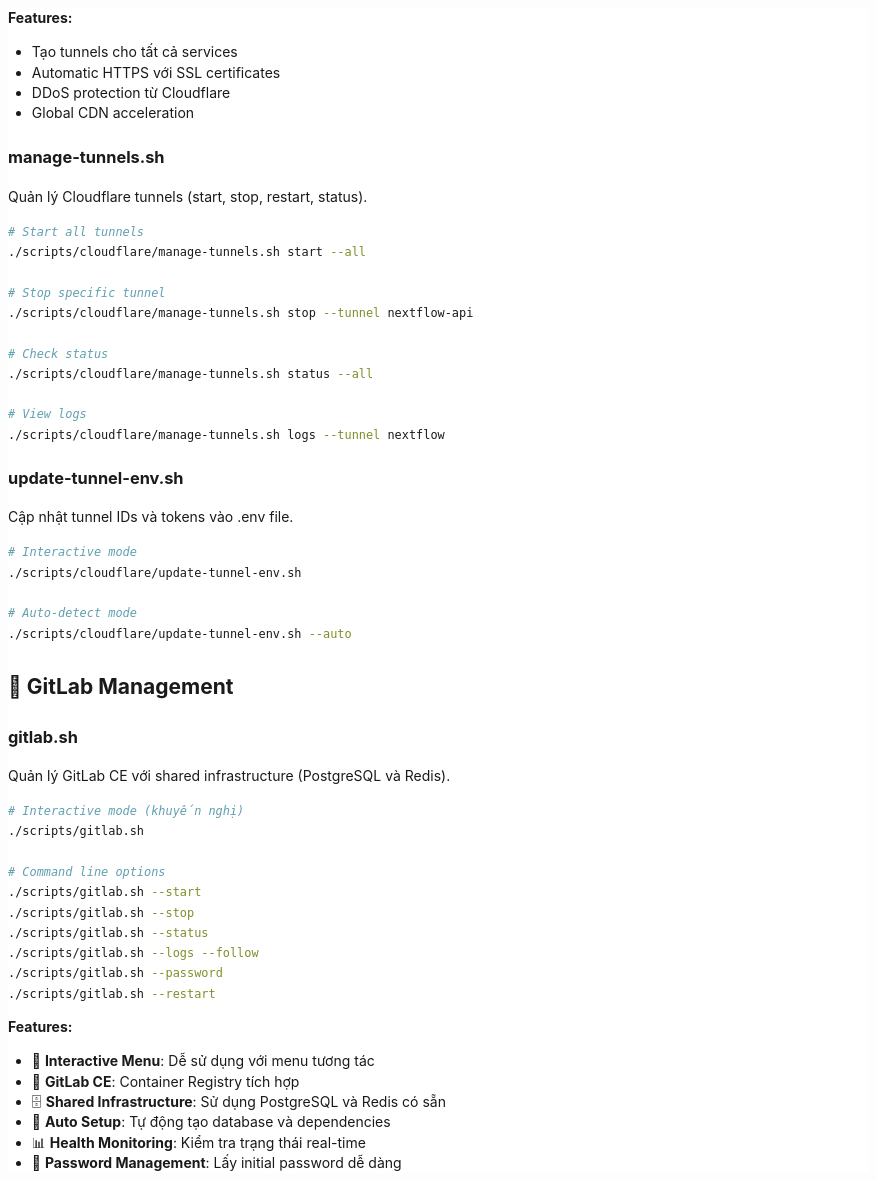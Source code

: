 **Features:**
- Tạo tunnels cho tất cả services
- Automatic HTTPS với SSL certificates
- DDoS protection từ Cloudflare
- Global CDN acceleration

### manage-tunnels.sh
Quản lý Cloudflare tunnels (start, stop, restart, status).

```bash
# Start all tunnels
./scripts/cloudflare/manage-tunnels.sh start --all

# Stop specific tunnel
./scripts/cloudflare/manage-tunnels.sh stop --tunnel nextflow-api

# Check status
./scripts/cloudflare/manage-tunnels.sh status --all

# View logs
./scripts/cloudflare/manage-tunnels.sh logs --tunnel nextflow
```

### update-tunnel-env.sh
Cập nhật tunnel IDs và tokens vào .env file.

```bash
# Interactive mode
./scripts/cloudflare/update-tunnel-env.sh

# Auto-detect mode
./scripts/cloudflare/update-tunnel-env.sh --auto
```

## 🦊 GitLab Management

### gitlab.sh
Quản lý GitLab CE với shared infrastructure (PostgreSQL và Redis).

```bash
# Interactive mode (khuyến nghị)
./scripts/gitlab.sh

# Command line options
./scripts/gitlab.sh --start
./scripts/gitlab.sh --stop
./scripts/gitlab.sh --status
./scripts/gitlab.sh --logs --follow
./scripts/gitlab.sh --password
./scripts/gitlab.sh --restart
```

**Features:**
- 🎯 **Interactive Menu**: Dễ sử dụng với menu tương tác
- 🦊 **GitLab CE**: Container Registry tích hợp
- 🗄️ **Shared Infrastructure**: Sử dụng PostgreSQL và Redis có sẵn
- 🔧 **Auto Setup**: Tự động tạo database và dependencies
- 📊 **Health Monitoring**: Kiểm tra trạng thái real-time
- 🔐 **Password Management**: Lấy initial password dễ dàng
